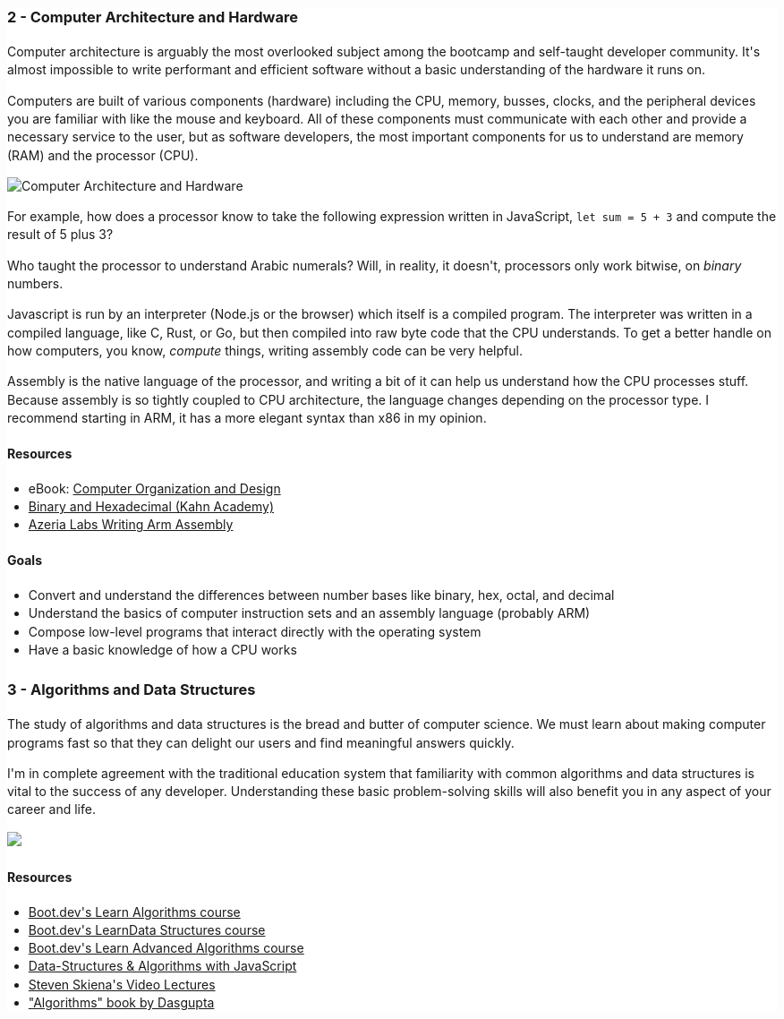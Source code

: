 ### 2 - Computer Architecture and Hardware

Computer architecture is arguably the most overlooked subject among the bootcamp and self-taught developer community. It's almost impossible to write performant and efficient software without a basic understanding of the hardware it runs on.

Computers are built of various components (hardware) including the CPU, memory, busses, clocks, and the peripheral devices you are familiar with like the mouse and keyboard. All of these components must communicate with each other and provide a necessary service to the user, but as software developers, the most important components for us to understand are memory (RAM) and the processor (CPU).

![Computer Architecture and Hardware](/img/800/Blog-Post-Header.png)

For example, how does a processor know to take the following expression written in JavaScript, `let sum = 5 + 3` and compute the result of 5 plus 3?

Who taught the processor to understand Arabic numerals? Will, in reality, it doesn't, processors only work bitwise, on _binary_ numbers.

Javascript is run by an interpreter (Node.js or the browser) which itself is a compiled program. The interpreter was written in a compiled language, like C, Rust, or Go, but then compiled into raw byte code that the CPU understands. To get a better handle on how computers, you know, *compute* things, writing assembly code can be very helpful.

Assembly is the native language of the processor, and writing a bit of it can help us understand how the CPU processes stuff. Because assembly is so tightly coupled to CPU architecture, the language changes depending on the processor type. I recommend starting in ARM, it has a more elegant syntax than x86 in my opinion.

#### Resources

- eBook: [Computer Organization and Design](https://ict.iitk.ac.in/wp-content/uploads/CS422-Computer-Architecture-ComputerOrganizationAndDesign5thEdition2014.pdf)
- [Binary and Hexadecimal (Kahn Academy)](https://www.khanacademy.org/math/algebra-home/alg-intro-to-algebra#algebra-alternate-number-bases)
- [Azeria Labs Writing Arm Assembly](https://azeria-labs.com/writing-arm-assembly-part-1/)

#### Goals

- Convert and understand the differences between number bases like binary, hex, octal, and decimal
- Understand the basics of computer instruction sets and an assembly language (probably ARM)
- Compose low-level programs that interact directly with the operating system
- Have a basic knowledge of how a CPU works

### 3 - Algorithms and Data Structures

The study of algorithms and data structures is the bread and butter of computer science. We must learn about making computer programs fast so that they can delight our users and find meaningful answers quickly.

I'm in complete agreement with the traditional education system that familiarity with common algorithms and data structures is vital to the success of any developer. Understanding these basic problem-solving skills will also benefit you in any aspect of your career and life.

![](/img/800/travelling_salesman_problem.png)
#### Resources
- [Boot.dev's Learn Algorithms course](https://boot.dev/learn/learn-algorithms)
- [Boot.dev's LearnData Structures course](https://boot.dev/learn/learn-data-structures)
- [Boot.dev's Learn Advanced Algorithms course](https://boot.dev/learn/learn-advanced-algorithms)
- [Data-Structures & Algorithms with JavaScript](https://github.com/GauravWalia19/Free-Algorithms-Books/blob/master/Library/src/JAVASCRIPT/Data-Structures-%26-Algorithms-with-JavaScript.pdf)
- [Steven Skiena's Video Lectures](https://www.youtube.com/watch?v=A2bFN3MyNDA&list=PLOtl7M3yp-DX32N0fVIyvn7ipWKNGmwpp)
- ["Algorithms" book by Dasgupta](https://freecomputerbooks.com/Algorithms.html)
